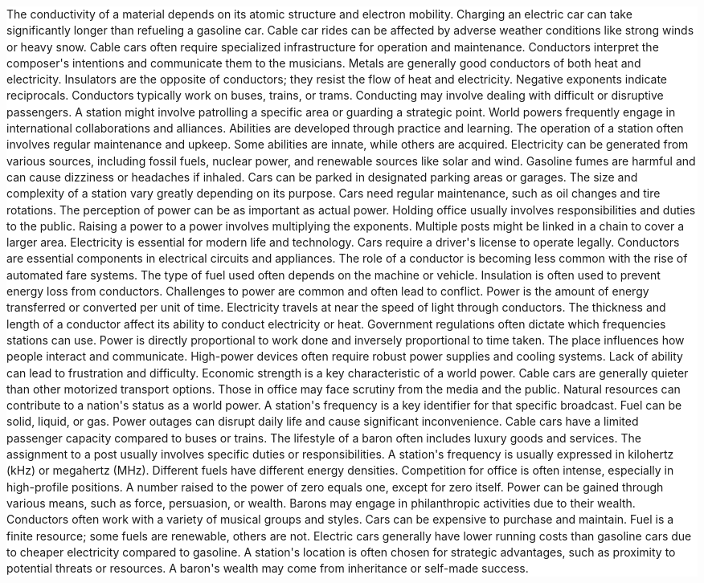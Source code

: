 The conductivity of a material depends on its atomic structure and electron mobility.
Charging an electric car can take significantly longer than refueling a gasoline car.
Cable car rides can be affected by adverse weather conditions like strong winds or heavy snow.
Cable cars often require specialized infrastructure for operation and maintenance.
Conductors interpret the composer's intentions and communicate them to the musicians.
Metals are generally good conductors of both heat and electricity.
Insulators are the opposite of conductors; they resist the flow of heat and electricity.
Negative exponents indicate reciprocals.
Conductors typically work on buses, trains, or trams.
Conducting may involve dealing with difficult or disruptive passengers.
A station might involve patrolling a specific area or guarding a strategic point.
World powers frequently engage in international collaborations and alliances.
Abilities are developed through practice and learning.
The operation of a station often involves regular maintenance and upkeep.
Some abilities are innate, while others are acquired.
Electricity can be generated from various sources, including fossil fuels, nuclear power, and renewable sources like solar and wind.
Gasoline fumes are harmful and can cause dizziness or headaches if inhaled.
Cars can be parked in designated parking areas or garages.
The size and complexity of a station vary greatly depending on its purpose.
Cars need regular maintenance, such as oil changes and tire rotations.
The perception of power can be as important as actual power.
Holding office usually involves responsibilities and duties to the public.
Raising a power to a power involves multiplying the exponents.
Multiple posts might be linked in a chain to cover a larger area.
Electricity is essential for modern life and technology.
Cars require a driver's license to operate legally.
Conductors are essential components in electrical circuits and appliances.
The role of a conductor is becoming less common with the rise of automated fare systems.
The type of fuel used often depends on the machine or vehicle.
Insulation is often used to prevent energy loss from conductors.
Challenges to power are common and often lead to conflict.
Power is the amount of energy transferred or converted per unit of time.
Electricity travels at near the speed of light through conductors.
The thickness and length of a conductor affect its ability to conduct electricity or heat.
Government regulations often dictate which frequencies stations can use.
Power is directly proportional to work done and inversely proportional to time taken.
The place influences how people interact and communicate.
High-power devices often require robust power supplies and cooling systems.
Lack of ability can lead to frustration and difficulty.
Economic strength is a key characteristic of a world power.
Cable cars are generally quieter than other motorized transport options.
Those in office may face scrutiny from the media and the public.
Natural resources can contribute to a nation's status as a world power.
A station's frequency is a key identifier for that specific broadcast.
Fuel can be solid, liquid, or gas.
Power outages can disrupt daily life and cause significant inconvenience.
Cable cars have a limited passenger capacity compared to buses or trains.
The lifestyle of a baron often includes luxury goods and services.
The assignment to a post usually involves specific duties or responsibilities.
A station's frequency is usually expressed in kilohertz (kHz) or megahertz (MHz).
Different fuels have different energy densities.
Competition for office is often intense, especially in high-profile positions.
A number raised to the power of zero equals one, except for zero itself.
Power can be gained through various means, such as force, persuasion, or wealth.
Barons may engage in philanthropic activities due to their wealth.
Conductors often work with a variety of musical groups and styles.
Cars can be expensive to purchase and maintain.
Fuel is a finite resource; some fuels are renewable, others are not.
Electric cars generally have lower running costs than gasoline cars due to cheaper electricity compared to gasoline.
A station's location is often chosen for strategic advantages, such as proximity to potential threats or resources.
A baron's wealth may come from inheritance or self-made success.